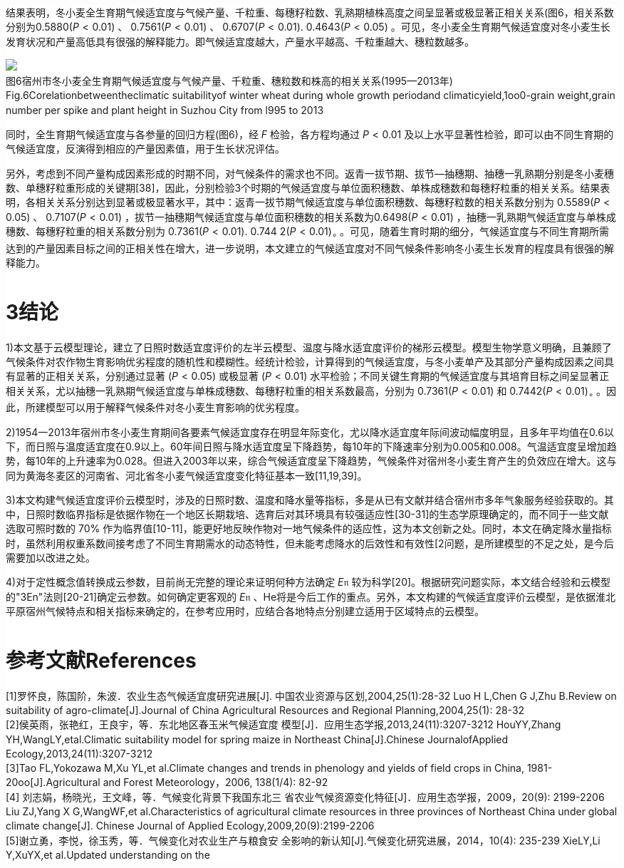结果表明，冬小麦全生育期气候适宜度与气候产量、千粒重、每穗籽粒数、乳熟期植株高度之间呈显著或极显著正相关关系(图6，相关系数分别为$0 . 5 8 8 0 ( P { < } 0 . 0 1 )$ 、 $0 . 7 5 6 1 ( P { < } 0 . 0 1 )$ 、 $0 . 6 7 0 7 ( P { < } 0 . 0 1 ) .$ $0 . 4 6 4 3 ( P { < } 0 . 0 5 )$ 。可见，冬小麦全生育期气候适宜度对冬小麦生长发育状况和产量高低具有很强的解释能力。即气候适宜度越大，产量水平越高、千粒重越大、穗粒数越多。

![](images/0d210cd46bddf32eb8f570daba9b7f0c2d35c4061b4425ffed647be67bbebf9e.jpg)  
图6宿州市冬小麦全生育期气候适宜度与气候产量、千粒重、穗粒数和株高的相关关系(1995—2013年) Fig.6Corelationbetweentheclimatic suitabilityof winter wheat during whole growth periodand climaticyield,1oo0-grain weight,grain number per spike and plant height in Suzhou City from l995 to 2013

同时，全生育期气候适宜度与各参量的回归方程(图6)，经 $F$ 检验，各方程均通过 $P { < } 0 . 0 1$ 及以上水平显著性检验，即可以由不同生育期的气候适宜度，反演得到相应的产量因素值，用于生长状况评估。

另外，考虑到不同产量构成因素形成的时期不同，对气候条件的需求也不同。返青一拔节期、拔节—抽穗期、抽穗一乳熟期分别是冬小麦穗数、单穗籽粒重形成的关键期[38]，因此，分别检验3个时期的气候适宜度与单位面积穗数、单株成穗数和每穗籽粒重的相关关系。结果表明，各相关关系分别达到显著或极显著水平，其中：返青一拔节期气候适宜度与单位面积穗数、每穗籽粒数的相关系数分别为 $0 . 5 5 8 9 ( P { < } 0 . 0 5 )$ 、 $0 . 7 1 0 7 ( P { < } 0 . 0 1 )$ ，拔节一抽穗期气候适宜度与单位面积穗数的相关系数为0.6498$( P { < } 0 . 0 1 )$ ，抽穗一乳熟期气候适宜度与单株成穗数、每穗籽粒重的相关系数分别为 $0 . 7 3 6 1 ( P { < } 0 . 0 1 ) .$ $0 . 7 4 4 \ 2 ( P { < } 0 . 0 1 ) _ { \circ }$ 。可见，随着生育时期的细分，气候适宜度与不同生育期所需达到的产量因素目标之间的正相关性在增大，进一步说明，本文建立的气候适宜度对不同气候条件影响冬小麦生长发育的程度具有很强的解释能力。

# 3结论

1)本文基于云模型理论，建立了日照时数适宜度评价的左半云模型、温度与降水适宜度评价的梯形云模型。模型生物学意义明确，且兼顾了气候条件对农作物生育影响优劣程度的随机性和模糊性。经统计检验，计算得到的气候适宜度，与冬小麦单产及其部分产量构成因素之间具有显著的正相关关系，分别通过显著 $( P { < } 0 . 0 5 )$ 或极显著 $( P { < } 0 . 0 1 )$ 水平检验；不同关键生育期的气候适宜度与其培育目标之间呈显著正相关关系，尤以抽穗一乳熟期气候适宜度与单株成穗数、每穗籽粒重的相关系数最高，分别为 $0 . 7 3 6 1 ( P { < } 0 . 0 1 )$ 和 $0 . 7 4 4 2 ( P { < } 0 . 0 1 ) _ { \circ }$ 。因此，所建模型可以用于解释气候条件对冬小麦生育影响的优劣程度。

2)1954一2013年宿州市冬小麦生育期间各要素气候适宜度存在明显年际变化，尤以降水适宜度年际间波动幅度明显，且多年平均值在0.6以下，而日照与温度适宜度在0.9以上。60年间日照与降水适宜度呈下降趋势，每10年的下降速率分别为0.005和0.008。气温适宜度呈增加趋势，每10年的上升速率为0.028。但进入2003年以来，综合气候适宜度呈下降趋势，气候条件对宿州冬小麦生育产生的负效应在增大。这与同为黄海冬麦区的河南省、河北省冬小麦气候适宜度变化特征基本一致[11,19,39]。

3)本文构建气候适宜度评价云模型时，涉及的日照时数、温度和降水量等指标，多是从已有文献并结合宿州市多年气象服务经验获取的。其中，日照时数临界指标是依据作物在一个地区长期栽培、选育后对其环境具有较强适应性[30-31]的生态学原理确定的，而不同于一些文献选取可照时数的 $70 \%$ 作为临界值[10-11]，能更好地反映作物对一地气候条件的适应性，这为本文创新之处。同时，本文在确定降水量指标时，虽然利用权重系数间接考虑了不同生育期需水的动态特性，但未能考虑降水的后效性和有效性[2问题，是所建模型的不足之处，是今后需要加以改进之处。

4)对于定性概念值转换成云参数，目前尚无完整的理论来证明何种方法确定 $\scriptstyle { E \mathfrak { n } }$ 较为科学[20]。根据研究问题实际，本文结合经验和云模型的"3En"法则[20-21]确定云参数。如何确定更客观的 $\scriptstyle { E \mathfrak { n } }$ 、He将是今后工作的重点。另外，本文构建的气候适宜度评价云模型，是依据淮北平原宿州气候特点和相关指标来确定的，在参考应用时，应结合各地特点分别建立适用于区域特点的云模型。

# 参考文献References

[1]罗怀良，陈国阶，朱波．农业生态气候适宜度研究进展[J]. 中国农业资源与区划,2004,25(1):28-32 Luo H L,Chen G J,Zhu B.Review on suitability of agro-climate[J].Journal of China Agricultural Resources and Regional Planning,2004,25(1): 28-32   
[2]侯英雨，张艳红，王良宇，等．东北地区春玉米气候适宜度 模型[J]．应用生态学报,2013,24(11):3207-3212 HouYY,Zhang YH,WangLY,etal.Climatic suitability model for spring maize in Northeast China[J].Chinese JournalofApplied Ecology,2013,24(11):3207-3212   
[3]Tao FL,Yokozawa M,Xu YL,et al.Climate changes and trends in phenology and yields of field crops in China, 1981-20oo[J].Agricultural and Forest Meteorology，2006, 138(1/4): 82-92   
[4] 刘志娟，杨晓光，王文峰，等．气候变化背景下我国东北三 省农业气候资源变化特征[J]．应用生态学报，2009，20(9): 2199-2206 Liu ZJ,Yang X G,WangWF,et al.Characteristics of agricultural climate resources in three provinces of Northeast China under global climate change[J]. Chinese Journal of Applied Ecology,2009,20(9):2199-2206   
[5]谢立勇，李悦，徐玉秀，等．气候变化对农业生产与粮食安 全影响的新认知[J].气候变化研究进展，2014，10(4): 235-239 XieLY,Li Y,XuYX,et al.Updated understanding on the
